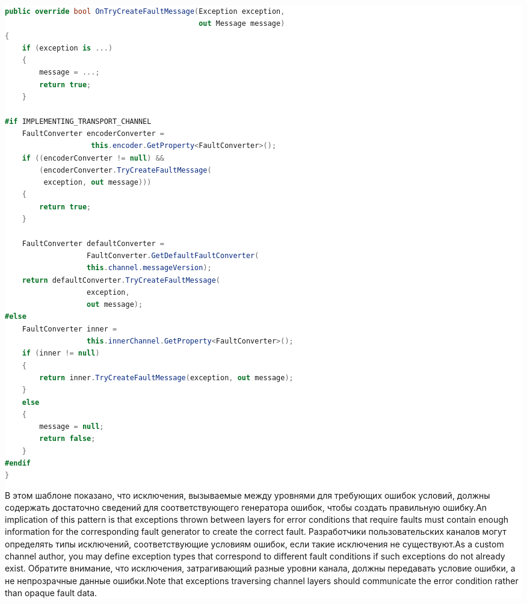 ```csharp
public override bool OnTryCreateFaultMessage(Exception exception,
                                             out Message message)  
{  
    if (exception is ...)  
    {  
        message = ...;  
        return true;  
    }  
  
#if IMPLEMENTING_TRANSPORT_CHANNEL  
    FaultConverter encoderConverter =
                    this.encoder.GetProperty<FaultConverter>();  
    if ((encoderConverter != null) &&
        (encoderConverter.TryCreateFaultMessage(  
         exception, out message)))  
    {  
        return true;  
    }  
  
    FaultConverter defaultConverter =
                   FaultConverter.GetDefaultFaultConverter(  
                   this.channel.messageVersion);  
    return defaultConverter.TryCreateFaultMessage(  
                   exception,
                   out message);  
#else  
    FaultConverter inner =
                   this.innerChannel.GetProperty<FaultConverter>();  
    if (inner != null)  
    {  
        return inner.TryCreateFaultMessage(exception, out message);  
    }  
    else  
    {  
        message = null;  
        return false;  
    }  
#endif  
}  
```  
  
 <span data-ttu-id="c6a59-221">В этом шаблоне показано, что исключения, вызываемые между уровнями для требующих ошибок условий, должны содержать достаточно сведений для соответствующего генератора ошибок, чтобы создать правильную ошибку.</span><span class="sxs-lookup"><span data-stu-id="c6a59-221">An implication of this pattern is that exceptions thrown between layers for error conditions that require faults must contain enough information for the corresponding fault generator to create the correct fault.</span></span> <span data-ttu-id="c6a59-222">Разработчики пользовательских каналов могут определять типы исключений, соответствующие условиям ошибок, если такие исключения не существуют.</span><span class="sxs-lookup"><span data-stu-id="c6a59-222">As a custom channel author, you may define exception types that correspond to different fault conditions if such exceptions do not already exist.</span></span> <span data-ttu-id="c6a59-223">Обратите внимание, что исключения, затрагивающий разные уровни канала, должны передавать условие ошибки, а не непрозрачные данные ошибки.</span><span class="sxs-lookup"><span data-stu-id="c6a59-223">Note that exceptions traversing channel layers should communicate the error condition rather than opaque fault data.</span></span>  
  
